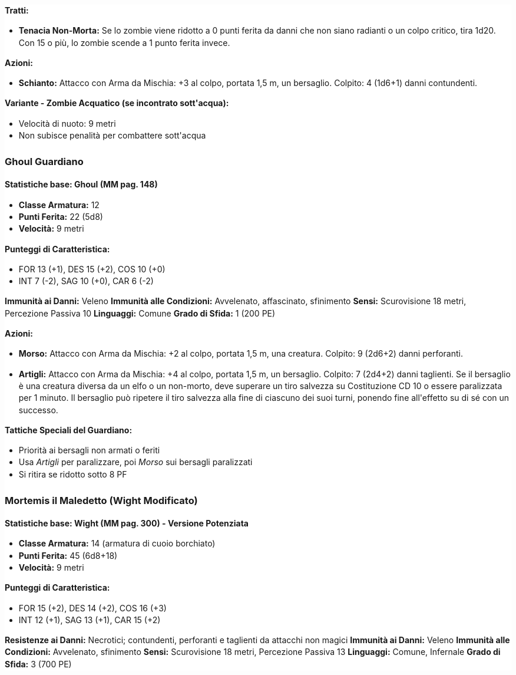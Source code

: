 **Tratti:**
- **Tenacia Non-Morta:** Se lo zombie viene ridotto a 0 punti ferita da danni che non siano radianti o un colpo critico, tira 1d20. Con 15 o più, lo zombie scende a 1 punto ferita invece.

**Azioni:**
- **Schianto:** Attacco con Arma da Mischia: +3 al colpo, portata 1,5 m, un bersaglio. Colpito: 4 (1d6+1) danni contundenti.

**Variante - Zombie Acquatico (se incontrato sott'acqua):**
- Velocità di nuoto: 9 metri
- Non subisce penalità per combattere sott'acqua

### Ghoul Guardiano
**Statistiche base: Ghoul (MM pag. 148)**
- **Classe Armatura:** 12
- **Punti Ferita:** 22 (5d8)
- **Velocità:** 9 metri

**Punteggi di Caratteristica:**
- FOR 13 (+1), DES 15 (+2), COS 10 (+0)
- INT 7 (-2), SAG 10 (+0), CAR 6 (-2)

**Immunità ai Danni:** Veleno
**Immunità alle Condizioni:** Avvelenato, affascinato, sfinimento
**Sensi:** Scurovisione 18 metri, Percezione Passiva 10
**Linguaggi:** Comune
**Grado di Sfida:** 1 (200 PE)

**Azioni:**
- **Morso:** Attacco con Arma da Mischia: +2 al colpo, portata 1,5 m, una creatura. Colpito: 9 (2d6+2) danni perforanti.
  
- **Artigli:** Attacco con Arma da Mischia: +4 al colpo, portata 1,5 m, un bersaglio. Colpito: 7 (2d4+2) danni taglienti. Se il bersaglio è una creatura diversa da un elfo o un non-morto, deve superare un tiro salvezza su Costituzione CD 10 o essere paralizzata per 1 minuto. Il bersaglio può ripetere il tiro salvezza alla fine di ciascuno dei suoi turni, ponendo fine all'effetto su di sé con un successo.

**Tattiche Speciali del Guardiano:**
- Priorità ai bersagli non armati o feriti
- Usa *Artigli* per paralizzare, poi *Morso* sui bersagli paralizzati
- Si ritira se ridotto sotto 8 PF

### Mortemis il Maledetto (Wight Modificato)
**Statistiche base: Wight (MM pag. 300) - Versione Potenziata**
- **Classe Armatura:** 14 (armatura di cuoio borchiato)
- **Punti Ferita:** 45 (6d8+18) 
- **Velocità:** 9 metri

**Punteggi di Caratteristica:**
- FOR 15 (+2), DES 14 (+2), COS 16 (+3)
- INT 12 (+1), SAG 13 (+1), CAR 15 (+2)

**Resistenze ai Danni:** Necrotici; contundenti, perforanti e taglienti da attacchi non magici
**Immunità ai Danni:** Veleno
**Immunità alle Condizioni:** Avvelenato, sfinimento
**Sensi:** Scurovisione 18 metri, Percezione Passiva 13
**Linguaggi:** Comune, Infernale
**Grado di Sfida:** 3 (700 PE)
